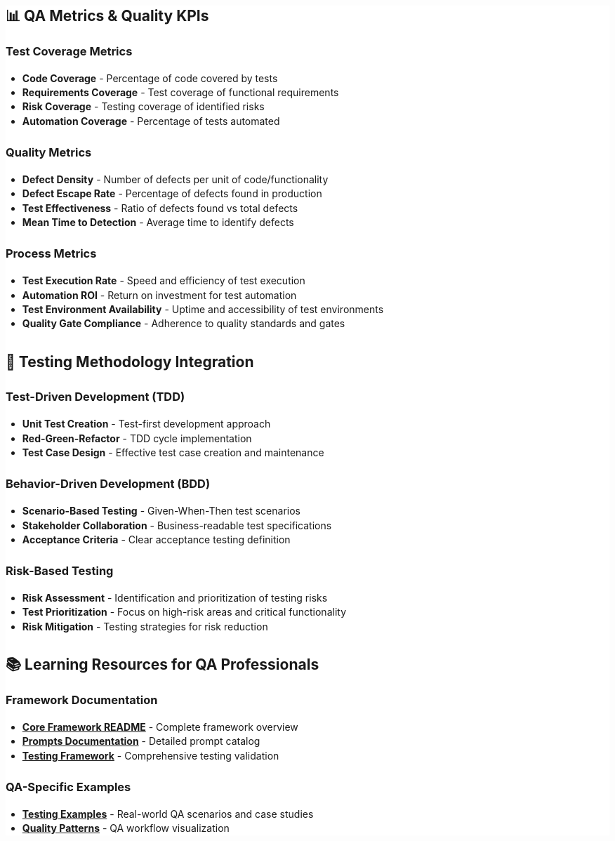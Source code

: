 ## 📊 QA Metrics & Quality KPIs

### Test Coverage Metrics
- **Code Coverage** - Percentage of code covered by tests
- **Requirements Coverage** - Test coverage of functional requirements
- **Risk Coverage** - Testing coverage of identified risks
- **Automation Coverage** - Percentage of tests automated

### Quality Metrics
- **Defect Density** - Number of defects per unit of code/functionality
- **Defect Escape Rate** - Percentage of defects found in production
- **Test Effectiveness** - Ratio of defects found vs total defects
- **Mean Time to Detection** - Average time to identify defects

### Process Metrics
- **Test Execution Rate** - Speed and efficiency of test execution
- **Automation ROI** - Return on investment for test automation
- **Test Environment Availability** - Uptime and accessibility of test environments
- **Quality Gate Compliance** - Adherence to quality standards and gates

## 🧪 Testing Methodology Integration

### Test-Driven Development (TDD)
- **Unit Test Creation** - Test-first development approach
- **Red-Green-Refactor** - TDD cycle implementation
- **Test Case Design** - Effective test case creation and maintenance

### Behavior-Driven Development (BDD)
- **Scenario-Based Testing** - Given-When-Then test scenarios
- **Stakeholder Collaboration** - Business-readable test specifications
- **Acceptance Criteria** - Clear acceptance testing definition

### Risk-Based Testing
- **Risk Assessment** - Identification and prioritization of testing risks
- **Test Prioritization** - Focus on high-risk areas and critical functionality
- **Risk Mitigation** - Testing strategies for risk reduction

## 📚 Learning Resources for QA Professionals

### Framework Documentation
- **[Core Framework README](README.md)** - Complete framework overview
- **[Prompts Documentation](.github/prompts/README.md)** - Detailed prompt catalog
- **[Testing Framework](.github/prompts/TESTING.md)** - Comprehensive testing validation

### QA-Specific Examples
- **[Testing Examples](examples/)** - Real-world QA scenarios and case studies
- **[Quality Patterns](docs/chatmode-workflow.puml)** - QA workflow visualization
